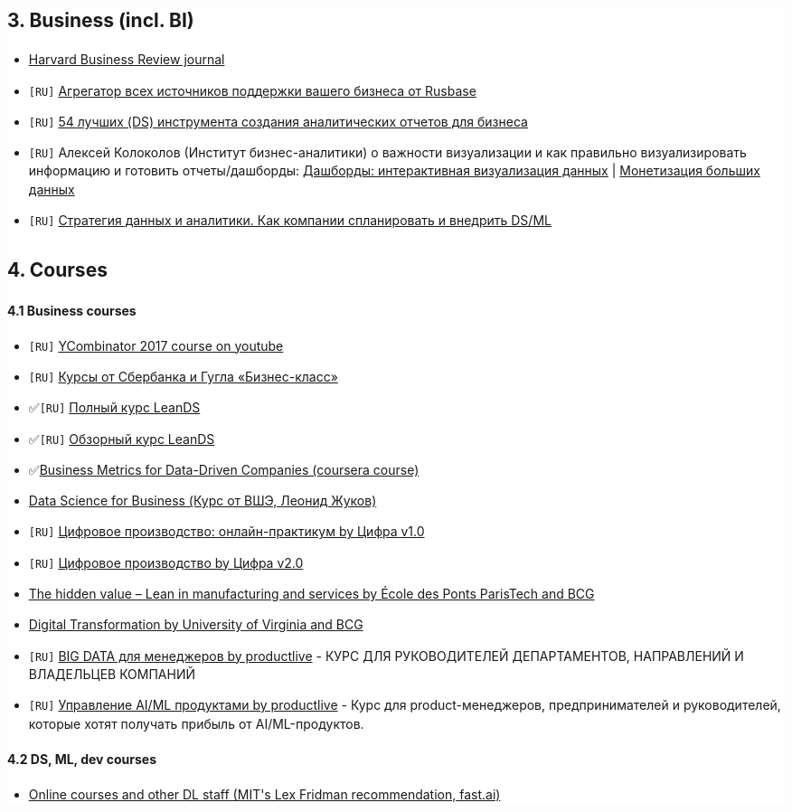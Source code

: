 <a name="business"></a>
## 3. Business (incl. BI)
- [Harvard Business Review journal](https://hbr.org)

- `[RU]` [Агрегатор всех источников поддержки вашего бизнеса от Rusbase](https://rb.ru/chance/)

- `[RU]` [54 лучших (DS) инструмента создания аналитических отчетов для бизнеса](https://vc.ru/services/117222-54-luchshih-instrumenta-sozdaniya-analiticheskih-otchetov-dlya-biznesa)

- `[RU]` Алексей Колоколов (Институт бизнес-аналитики) о важности визуализации и как правильно визуализировать информацию и готовить отчеты/дашборды: [Дашборды: интерактивная визуализация данных](https://www.youtube.com/watch?v=ve8aQmE-vBY) | [Монетизация больших данных](https://www.youtube.com/watch?v=3ukGDeaZ7Ao)

- `[RU]` [Стратегия данных и аналитики. Как компании спланировать и внедрить DS/ML](https://www.youtube.com/watch?v=QNV82AvmZvA)

<a name="courses"></a>
## 4. Courses
<a name="business-courses"></a>
#### 4.1 Business courses
- `[RU]` [YCombinator 2017 course on youtube](https://www.youtube.com/watch?v=ZoqgAy3h4OM&list=PLQ-uHSnFig5MiLRb-l6yiCBGyqfVyVf17)

- `[RU]` [Курсы от Сбербанка и Гугла «Бизнес-класс»](https://bc2.business-class.pro)

- ✅`[RU]` [Полный курс LeanDS](https://leands.university/leands-online-oct21)

- ✅`[RU]` [Обзорный курс LeanDS](https://leands-video-course.thinkific.com/courses/take/leands-mini-course/texts/19443404-leands#)

- ✅[Business Metrics for Data-Driven Companies (coursera course)](https://www.coursera.org/learn/analytics-business-metrics#syllabus)

- [Data Science for Business (Курс от ВШЭ, Леонид Жуков)](http://www.leonidzhukov.net/hse/2020/datascience/)

- `[RU]` [Цифровое производство: онлайн-практикум by Цифра v1.0](https://stepik.org/course/55100/syllabus)

- `[RU]` [Цифровое производство by Цифра v2.0](https://proizvodstvo.zyfra.com/2.0/)

- [The hidden value – Lean in manufacturing and services by École des Ponts ParisTech and BCG](https://www.coursera.org/learn/lean-manufacturing-services?)

- [Digital Transformation by University of Virginia and BCG](https://www.coursera.org/learn/bcg-uva-darden-digital-transformation)

- `[RU]` [BIG DATA для менеджеров by productlive](https://productlive.io/big-data-mba) - КУРС ДЛЯ РУКОВОДИТЕЛЕЙ ДЕПАРТАМЕНТОВ, НАПРАВЛЕНИЙ И ВЛАДЕЛЬЦЕВ КОМПАНИЙ

- `[RU]` [Управление AI/ML продуктами by productlive](https://productlive.io/ai-product-manager) - Курс для product-менеджеров, предпринимателей и руководителей, которые хотят получать прибыль от AI/ML-продуктов.

<a name="ds-courses"></a>
#### 4.2 DS, ML, dev courses
- [Online courses and other DL staff (MIT's Lex Fridman recommendation, fast.ai)](https://www.fast.ai)
